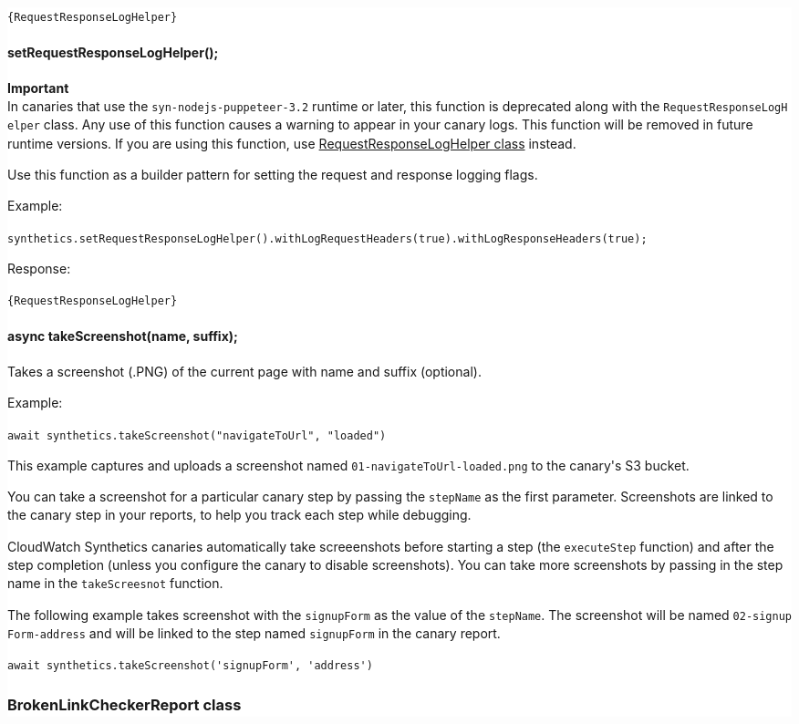 ```
{RequestResponseLogHelper}
```

#### setRequestResponseLogHelper\(\);<a name="CloudWatch_Synthetics_Library_setRequestResponseLogHelper"></a>

**Important**  
In canaries that use the `syn-nodejs-puppeteer-3.2` runtime or later, this function is deprecated along with the `RequestResponseLogHelper` class\. Any use of this function causes a warning to appear in your canary logs\. This function will be removed in future runtime versions\. If you are using this function, use [RequestResponseLogHelper class](#CloudWatch_Synthetics_Library_RequestResponseLogHelper) instead\. 

Use this function as a builder pattern for setting the request and response logging flags\.

Example:

```
synthetics.setRequestResponseLogHelper().withLogRequestHeaders(true).withLogResponseHeaders(true);
```

Response:

```
{RequestResponseLogHelper}
```

#### async takeScreenshot\(name, suffix\);<a name="CloudWatch_Synthetics_Library_takeScreenshot"></a>

Takes a screenshot \(\.PNG\) of the current page with name and suffix \(optional\)\.

Example:

```
await synthetics.takeScreenshot("navigateToUrl", "loaded")
```

This example captures and uploads a screenshot named `01-navigateToUrl-loaded.png` to the canary's S3 bucket\.

You can take a screenshot for a particular canary step by passing the `stepName` as the first parameter\. Screenshots are linked to the canary step in your reports, to help you track each step while debugging\.

CloudWatch Synthetics canaries automatically take screeenshots before starting a step \(the `executeStep` function\) and after the step completion \(unless you configure the canary to disable screenshots\)\. You can take more screenshots by passing in the step name in the `takeScreesnot` function\.

The following example takes screenshot with the `signupForm` as the value of the `stepName`\. The screenshot will be named `02-signupForm-address` and will be linked to the step named `signupForm` in the canary report\.

```
await synthetics.takeScreenshot('signupForm', 'address')
```

### BrokenLinkCheckerReport class<a name="CloudWatch_Synthetics_Library_BrokenLinkCheckerReport"></a>
